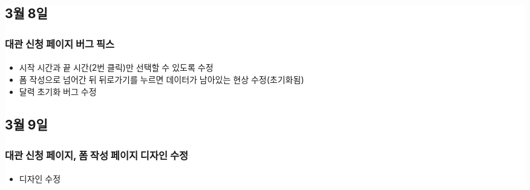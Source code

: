 ## 3월 8일
### 대관 신청 페이지 버그 픽스
- 시작 시간과 끝 시간(2번 클릭)만 선택할 수 있도록 수정
- 폼 작성으로 넘어간 뒤 뒤로가기를 누르면 데이터가 남아있는 현상 수정(초기화됨)
- 달력 초기화 버그 수정

## 3월 9일
### 대관 신청 페이지, 폼 작성 페이지 디자인 수정
- 디자인 수정
